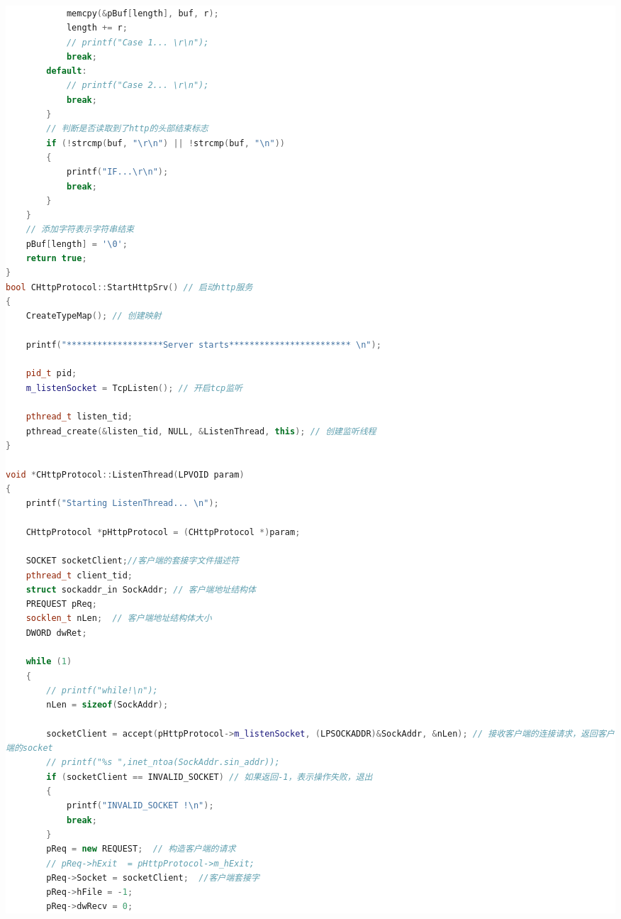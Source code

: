 ```cpp
			memcpy(&pBuf[length], buf, r);
			length += r;
			// printf("Case 1... \r\n");
			break;
		default:
			// printf("Case 2... \r\n");
			break;
		}
		// 判断是否读取到了http的头部结束标志
		if (!strcmp(buf, "\r\n") || !strcmp(buf, "\n"))
		{
			printf("IF...\r\n");
			break;
		}
	}
	// 添加字符表示字符串结束
	pBuf[length] = '\0';
	return true;
}
bool CHttpProtocol::StartHttpSrv() // 启动http服务
{
	CreateTypeMap(); // 创建映射

	printf("*******************Server starts************************ \n");

	pid_t pid;
	m_listenSocket = TcpListen(); // 开启tcp监听

	pthread_t listen_tid;
	pthread_create(&listen_tid, NULL, &ListenThread, this); // 创建监听线程
}

void *CHttpProtocol::ListenThread(LPVOID param)
{
	printf("Starting ListenThread... \n");

	CHttpProtocol *pHttpProtocol = (CHttpProtocol *)param;

	SOCKET socketClient;//客户端的套接字文件描述符
	pthread_t client_tid;
	struct sockaddr_in SockAddr; // 客户端地址结构体
	PREQUEST pReq;  
	socklen_t nLen;  // 客户端地址结构体大小
	DWORD dwRet;

	while (1)
	{
		// printf("while!\n");
		nLen = sizeof(SockAddr);

		socketClient = accept(pHttpProtocol->m_listenSocket, (LPSOCKADDR)&SockAddr, &nLen); // 接收客户端的连接请求，返回客户端的socket
		// printf("%s ",inet_ntoa(SockAddr.sin_addr));
		if (socketClient == INVALID_SOCKET) // 如果返回-1，表示操作失败，退出
		{
			printf("INVALID_SOCKET !\n");
			break;
		}
		pReq = new REQUEST;  // 构造客户端的请求
		// pReq->hExit  = pHttpProtocol->m_hExit;
		pReq->Socket = socketClient;  //客户端套接字
		pReq->hFile = -1;
		pReq->dwRecv = 0;
```